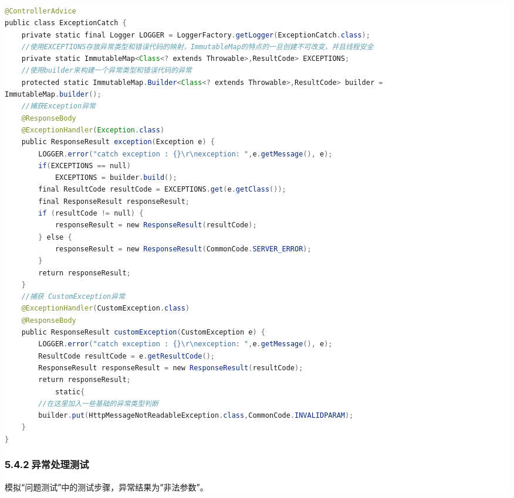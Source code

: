 ```java
@ControllerAdvice
public class ExceptionCatch {
    private static final Logger LOGGER = LoggerFactory.getLogger(ExceptionCatch.class);
    //使用EXCEPTIONS存放异常类型和错误代码的映射，ImmutableMap的特点的一旦创建不可改变，并且线程安全
    private static ImmutableMap<Class<? extends Throwable>,ResultCode> EXCEPTIONS;
    //使用builder来构建一个异常类型和错误代码的异常
    protected static ImmutableMap.Builder<Class<? extends Throwable>,ResultCode> builder =
ImmutableMap.builder();
    //捕获Exception异常
    @ResponseBody
    @ExceptionHandler(Exception.class)
    public ResponseResult exception(Exception e) {
        LOGGER.error("catch exception : {}\r\nexception: ",e.getMessage(), e);
        if(EXCEPTIONS == null)
            EXCEPTIONS = builder.build();
        final ResultCode resultCode = EXCEPTIONS.get(e.getClass());
        final ResponseResult responseResult;
        if (resultCode != null) {
            responseResult = new ResponseResult(resultCode);
        } else {
            responseResult = new ResponseResult(CommonCode.SERVER_ERROR);
        }
        return responseResult;
    }
    //捕获 CustomException异常
    @ExceptionHandler(CustomException.class)
    @ResponseBody
    public ResponseResult customException(CustomException e) {
        LOGGER.error("catch exception : {}\r\nexception: ",e.getMessage(), e);
        ResultCode resultCode = e.getResultCode();
        ResponseResult responseResult = new ResponseResult(resultCode);
        return responseResult;
            static{
        //在这里加入一些基础的异常类型判断
        builder.put(HttpMessageNotReadableException.class,CommonCode.INVALIDPARAM);
    }
}
```

### 5.4.2 异常处理测试

模拟“问题测试”中的测试步骤，异常结果为“非法参数”。